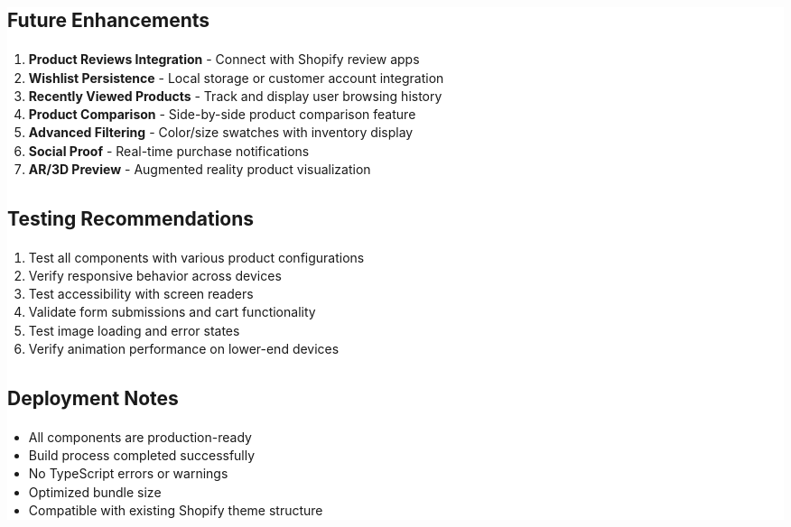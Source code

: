 ## Future Enhancements
1. **Product Reviews Integration** - Connect with Shopify review apps
2. **Wishlist Persistence** - Local storage or customer account integration
3. **Recently Viewed Products** - Track and display user browsing history
4. **Product Comparison** - Side-by-side product comparison feature
5. **Advanced Filtering** - Color/size swatches with inventory display
6. **Social Proof** - Real-time purchase notifications
7. **AR/3D Preview** - Augmented reality product visualization

## Testing Recommendations
1. Test all components with various product configurations
2. Verify responsive behavior across devices
3. Test accessibility with screen readers
4. Validate form submissions and cart functionality
5. Test image loading and error states
6. Verify animation performance on lower-end devices

## Deployment Notes
- All components are production-ready
- Build process completed successfully
- No TypeScript errors or warnings
- Optimized bundle size
- Compatible with existing Shopify theme structure

